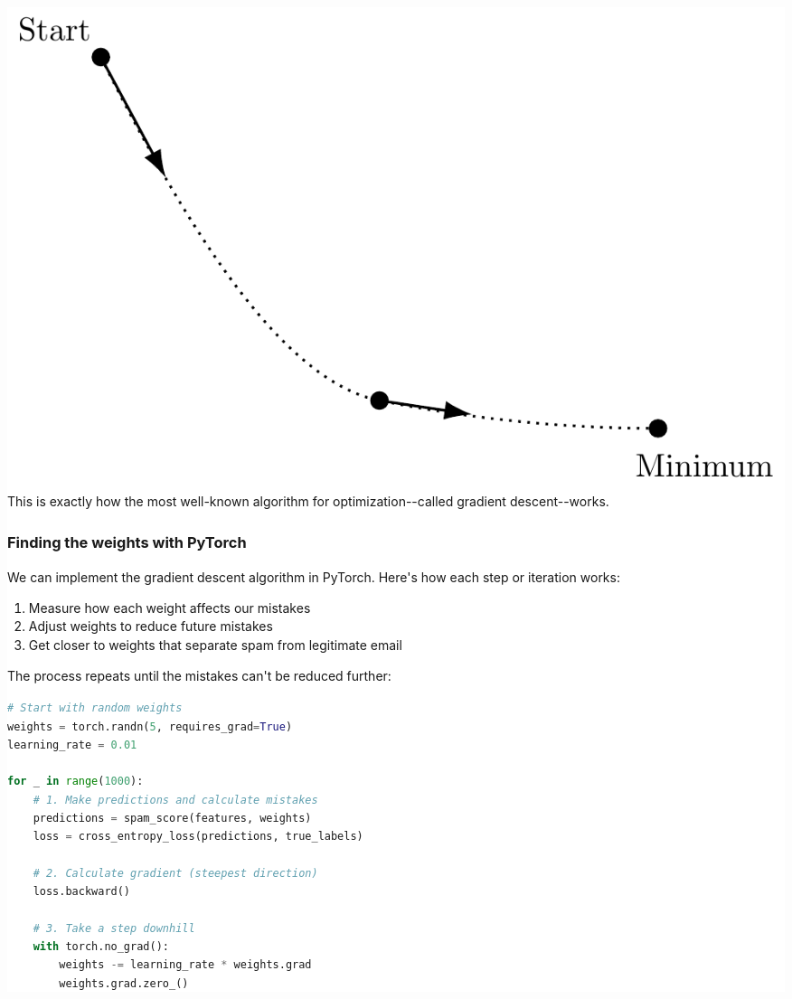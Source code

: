 ![Gradient descent visualization showing path from high point to minimum](Lecture%20resources/Lecture%200/figures/gradient_descent.png)
This is exactly how the most well-known algorithm for optimization--called gradient descent--works. 

### Finding the weights with PyTorch

We can implement the gradient descent algorithm in PyTorch. Here's how each step or iteration works:

1. Measure how each weight affects our mistakes
2. Adjust weights to reduce future mistakes
3. Get closer to weights that separate spam from legitimate email

The process repeats until the mistakes can't be reduced further: 

```python
# Start with random weights
weights = torch.randn(5, requires_grad=True)
learning_rate = 0.01

for _ in range(1000):
    # 1. Make predictions and calculate mistakes
    predictions = spam_score(features, weights)
    loss = cross_entropy_loss(predictions, true_labels)
    
    # 2. Calculate gradient (steepest direction)
    loss.backward()
    
    # 3. Take a step downhill
    with torch.no_grad():
        weights -= learning_rate * weights.grad
        weights.grad.zero_()
```

